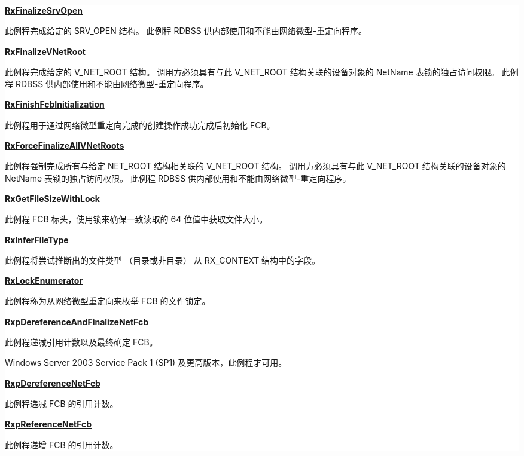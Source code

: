<td align="left"><p><a href="https://msdn.microsoft.com/library/windows/hardware/ff554432" data-raw-source="[&lt;strong&gt;RxFinalizeSrvOpen&lt;/strong&gt;](https://msdn.microsoft.com/library/windows/hardware/ff554432)"><strong>RxFinalizeSrvOpen</strong></a></p></td>
<td align="left"><p>此例程完成给定的 SRV_OPEN 结构。 此例程 RDBSS 供内部使用和不能由网络微型-重定向程序。</p></td>
</tr>
<tr class="even">
<td align="left"><p><a href="https://msdn.microsoft.com/library/windows/hardware/ff554450" data-raw-source="[&lt;strong&gt;RxFinalizeVNetRoot&lt;/strong&gt;](https://msdn.microsoft.com/library/windows/hardware/ff554450)"><strong>RxFinalizeVNetRoot</strong></a></p></td>
<td align="left"><p>此例程完成给定的 V_NET_ROOT 结构。 调用方必须具有与此 V_NET_ROOT 结构关联的设备对象的 NetName 表锁的独占访问权限。 此例程 RDBSS 供内部使用和不能由网络微型-重定向程序。</p></td>
</tr>
<tr class="odd">
<td align="left"><p><a href="https://msdn.microsoft.com/library/windows/hardware/ff554454" data-raw-source="[&lt;strong&gt;RxFinishFcbInitialization&lt;/strong&gt;](https://msdn.microsoft.com/library/windows/hardware/ff554454)"><strong>RxFinishFcbInitialization</strong></a></p></td>
<td align="left"><p>此例程用于通过网络微型重定向完成的创建操作成功完成后初始化 FCB。</p></td>
</tr>
<tr class="even">
<td align="left"><p><a href="https://msdn.microsoft.com/library/windows/hardware/ff554463" data-raw-source="[&lt;strong&gt;RxForceFinalizeAllVNetRoots&lt;/strong&gt;](https://msdn.microsoft.com/library/windows/hardware/ff554463)"><strong>RxForceFinalizeAllVNetRoots</strong></a></p></td>
<td align="left"><p>此例程强制完成所有与给定 NET_ROOT 结构相关联的 V_NET_ROOT 结构。 调用方必须具有与此 V_NET_ROOT 结构关联的设备对象的 NetName 表锁的独占访问权限。 此例程 RDBSS 供内部使用和不能由网络微型-重定向程序。</p></td>
</tr>
<tr class="odd">
<td align="left"><p><a href="https://msdn.microsoft.com/library/windows/hardware/ff554478" data-raw-source="[&lt;strong&gt;RxGetFileSizeWithLock&lt;/strong&gt;](https://msdn.microsoft.com/library/windows/hardware/ff554478)"><strong>RxGetFileSizeWithLock</strong></a></p></td>
<td align="left"><p>此例程 FCB 标头，使用锁来确保一致读取的 64 位值中获取文件大小。</p></td>
</tr>
<tr class="even">
<td align="left"><p><a href="https://msdn.microsoft.com/library/windows/hardware/ff554493" data-raw-source="[&lt;strong&gt;RxInferFileType&lt;/strong&gt;](https://msdn.microsoft.com/library/windows/hardware/ff554493)"><strong>RxInferFileType</strong></a></p></td>
<td align="left"><p>此例程将尝试推断出的文件类型 （目录或非目录） 从 RX_CONTEXT 结构中的字段。</p></td>
</tr>
<tr class="odd">
<td align="left"><p><a href="https://msdn.microsoft.com/library/windows/hardware/ff554511" data-raw-source="[&lt;strong&gt;RxLockEnumerator&lt;/strong&gt;](https://msdn.microsoft.com/library/windows/hardware/ff554511)"><strong>RxLockEnumerator</strong></a></p></td>
<td align="left"><p>此例程称为从网络微型重定向来枚举 FCB 的文件锁定。</p></td>
</tr>
<tr class="even">
<td align="left"><a href="https://msdn.microsoft.com/library/windows/hardware/ff554603" data-raw-source="[&lt;strong&gt;RxpDereferenceAndFinalizeNetFcb&lt;/strong&gt;](https://msdn.microsoft.com/library/windows/hardware/ff554603)"><strong>RxpDereferenceAndFinalizeNetFcb</strong></a></td>
<td align="left"><p>此例程递减引用计数以及最终确定 FCB。</p>
<p>Windows Server 2003 Service Pack 1 (SP1) 及更高版本，此例程才可用。</p></td>
</tr>
<tr class="odd">
<td align="left"><p><a href="https://msdn.microsoft.com/library/windows/hardware/ff554608" data-raw-source="[&lt;strong&gt;RxpDereferenceNetFcb&lt;/strong&gt;](https://msdn.microsoft.com/library/windows/hardware/ff554608)"><strong>RxpDereferenceNetFcb</strong></a></p></td>
<td align="left"><p>此例程递减 FCB 的引用计数。</p></td>
</tr>
<tr class="even">
<td align="left"><p><a href="https://msdn.microsoft.com/library/windows/hardware/ff554627" data-raw-source="[&lt;strong&gt;RxpReferenceNetFcb&lt;/strong&gt;](https://msdn.microsoft.com/library/windows/hardware/ff554627)"><strong>RxpReferenceNetFcb</strong></a></p></td>
<td align="left"><p>此例程递增 FCB 的引用计数。</p></td>
</tr>
<tr class="odd">